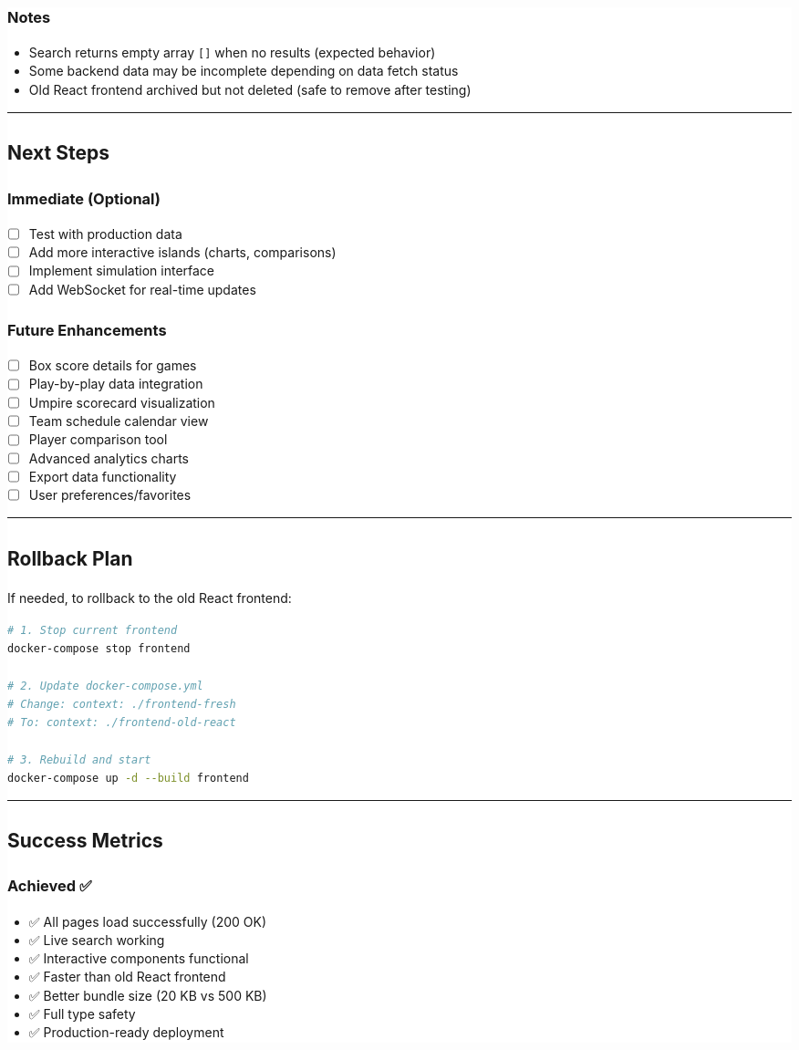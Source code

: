 ### Notes
- Search returns empty array `[]` when no results (expected behavior)
- Some backend data may be incomplete depending on data fetch status
- Old React frontend archived but not deleted (safe to remove after testing)

---

## Next Steps

### Immediate (Optional)
- [ ] Test with production data
- [ ] Add more interactive islands (charts, comparisons)
- [ ] Implement simulation interface
- [ ] Add WebSocket for real-time updates

### Future Enhancements
- [ ] Box score details for games
- [ ] Play-by-play data integration
- [ ] Umpire scorecard visualization
- [ ] Team schedule calendar view
- [ ] Player comparison tool
- [ ] Advanced analytics charts
- [ ] Export data functionality
- [ ] User preferences/favorites

---

## Rollback Plan

If needed, to rollback to the old React frontend:

```bash
# 1. Stop current frontend
docker-compose stop frontend

# 2. Update docker-compose.yml
# Change: context: ./frontend-fresh
# To: context: ./frontend-old-react

# 3. Rebuild and start
docker-compose up -d --build frontend
```

---

## Success Metrics

### Achieved ✅
- ✅ All pages load successfully (200 OK)
- ✅ Live search working
- ✅ Interactive components functional
- ✅ Faster than old React frontend
- ✅ Better bundle size (20 KB vs 500 KB)
- ✅ Full type safety
- ✅ Production-ready deployment
